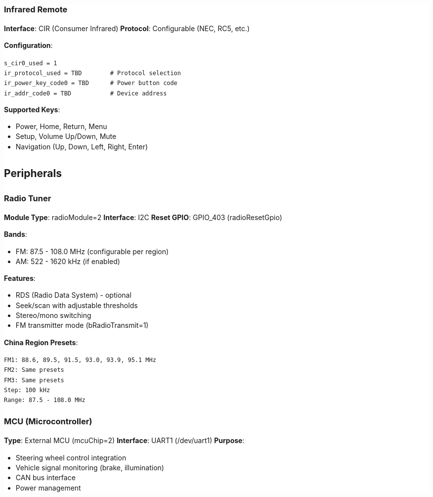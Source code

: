 ### Infrared Remote

**Interface**: CIR (Consumer Infrared)
**Protocol**: Configurable (NEC, RC5, etc.)

**Configuration**:
```
s_cir0_used = 1
ir_protocol_used = TBD        # Protocol selection
ir_power_key_code0 = TBD      # Power button code
ir_addr_code0 = TBD           # Device address
```

**Supported Keys**:
- Power, Home, Return, Menu
- Setup, Volume Up/Down, Mute
- Navigation (Up, Down, Left, Right, Enter)

## Peripherals

### Radio Tuner

**Module Type**: radioModule=2
**Interface**: I2C
**Reset GPIO**: GPIO_403 (radioResetGpio)

**Bands**:
- FM: 87.5 - 108.0 MHz (configurable per region)
- AM: 522 - 1620 kHz (if enabled)

**Features**:
- RDS (Radio Data System) - optional
- Seek/scan with adjustable thresholds
- Stereo/mono switching
- FM transmitter mode (bRadioTransmit=1)

**China Region Presets**:
```
FM1: 88.6, 89.5, 91.5, 93.0, 93.9, 95.1 MHz
FM2: Same presets
FM3: Same presets
Step: 100 kHz
Range: 87.5 - 108.0 MHz
```

### MCU (Microcontroller)

**Type**: External MCU (mcuChip=2)
**Interface**: UART1 (/dev/uart1)
**Purpose**:
- Steering wheel control integration
- Vehicle signal monitoring (brake, illumination)
- CAN bus interface
- Power management
